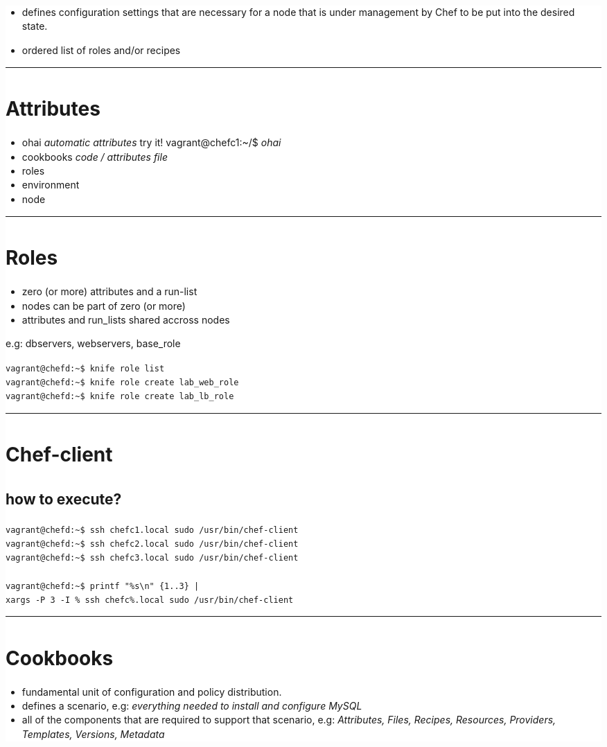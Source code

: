 - defines configuration settings that are necessary for a node that is under management by Chef to be put into the desired state.

- ordered list of roles and/or recipes

---
# Attributes
- ohai _automatic attributes_
try it! vagrant@chefc1:~/$ _ohai_
- cookbooks _code / attributes file_
- roles
- environment
- node

---
# Roles
- zero (or more) attributes and a run-list
- nodes can be part of zero (or more)
- attributes and run_lists shared accross nodes

e.g:
dbservers, webservers, base_role

```
vagrant@chefd:~$ knife role list
vagrant@chefd:~$ knife role create lab_web_role
vagrant@chefd:~$ knife role create lab_lb_role
```

---
# Chef-client
## how to execute?

```
vagrant@chefd:~$ ssh chefc1.local sudo /usr/bin/chef-client
vagrant@chefd:~$ ssh chefc2.local sudo /usr/bin/chef-client
vagrant@chefd:~$ ssh chefc3.local sudo /usr/bin/chef-client

vagrant@chefd:~$ printf "%s\n" {1..3} |
xargs -P 3 -I % ssh chefc%.local sudo /usr/bin/chef-client
```

---
# Cookbooks
- fundamental unit of configuration and policy distribution.
- defines a scenario, e.g: _everything needed to install and configure MySQL_
-  all of the components that are required to support that scenario, e.g: _Attributes, Files, Recipes, Resources, Providers, Templates, Versions, Metadata_
